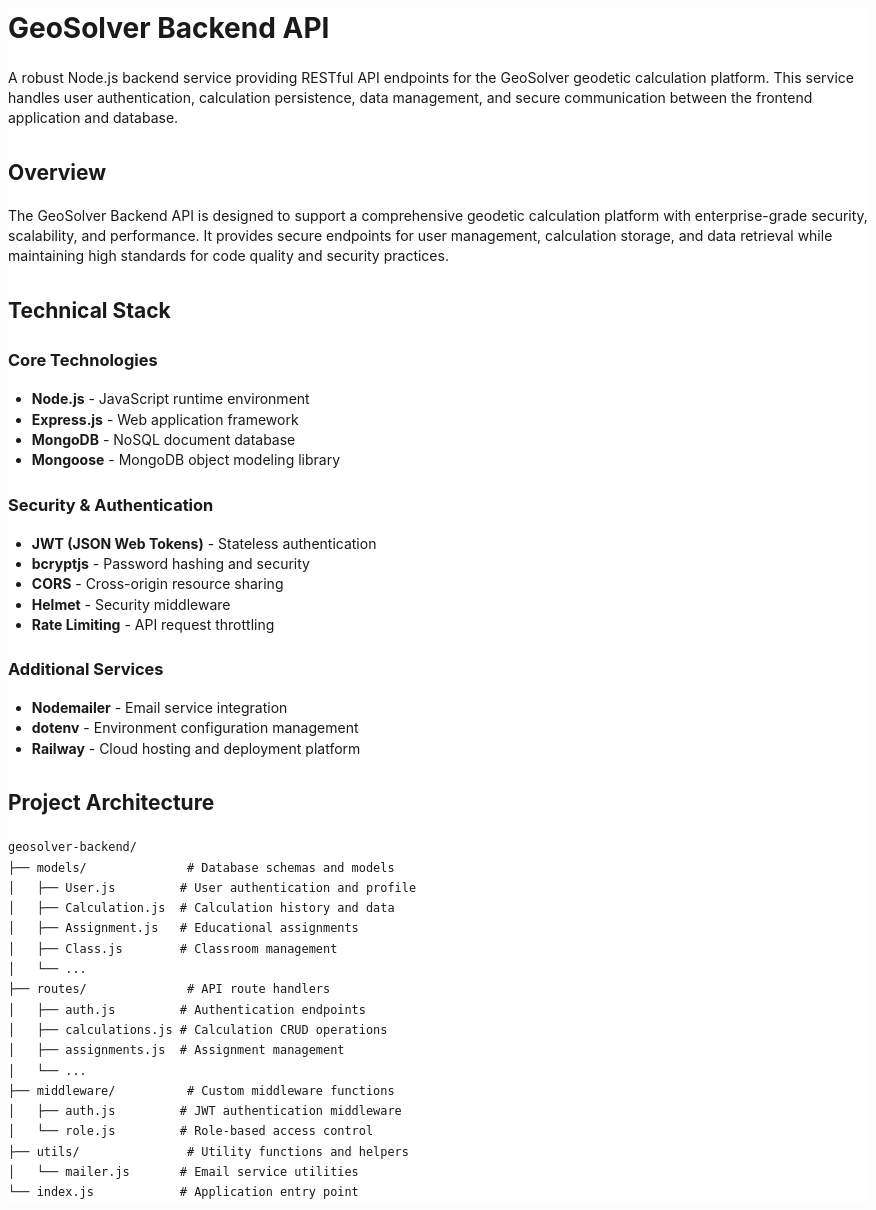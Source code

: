 # GeoSolver Backend API

A robust Node.js backend service providing RESTful API endpoints for the GeoSolver geodetic calculation platform. This service handles user authentication, calculation persistence, data management, and secure communication between the frontend application and database.

## Overview

The GeoSolver Backend API is designed to support a comprehensive geodetic calculation platform with enterprise-grade security, scalability, and performance. It provides secure endpoints for user management, calculation storage, and data retrieval while maintaining high standards for code quality and security practices.

## Technical Stack

### Core Technologies
- **Node.js** - JavaScript runtime environment
- **Express.js** - Web application framework
- **MongoDB** - NoSQL document database
- **Mongoose** - MongoDB object modeling library

### Security & Authentication
- **JWT (JSON Web Tokens)** - Stateless authentication
- **bcryptjs** - Password hashing and security
- **CORS** - Cross-origin resource sharing
- **Helmet** - Security middleware
- **Rate Limiting** - API request throttling

### Additional Services
- **Nodemailer** - Email service integration
- **dotenv** - Environment configuration management
- **Railway** - Cloud hosting and deployment platform

## Project Architecture

```
geosolver-backend/
├── models/              # Database schemas and models
│   ├── User.js         # User authentication and profile
│   ├── Calculation.js  # Calculation history and data
│   ├── Assignment.js   # Educational assignments
│   ├── Class.js        # Classroom management
│   └── ...
├── routes/              # API route handlers
│   ├── auth.js         # Authentication endpoints
│   ├── calculations.js # Calculation CRUD operations
│   ├── assignments.js  # Assignment management
│   └── ...
├── middleware/          # Custom middleware functions
│   ├── auth.js         # JWT authentication middleware
│   └── role.js         # Role-based access control
├── utils/               # Utility functions and helpers
│   └── mailer.js       # Email service utilities
└── index.js            # Application entry point
```
